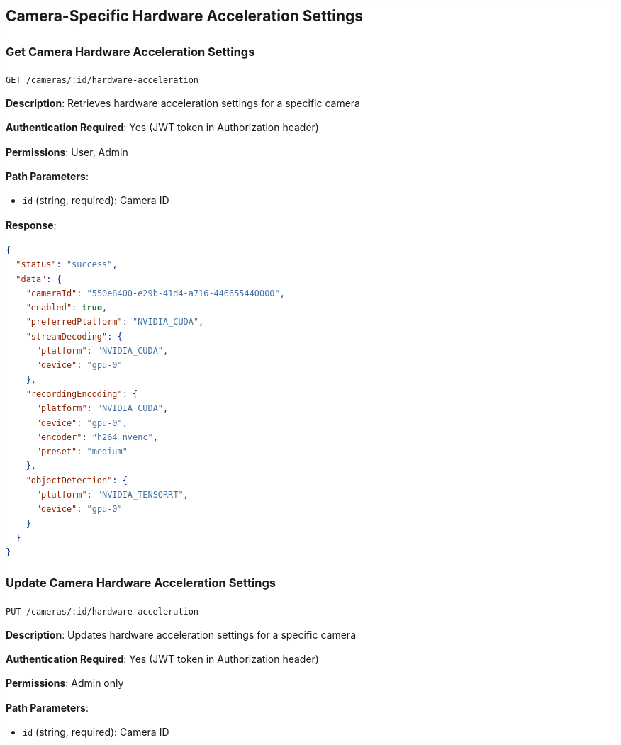 ## Camera-Specific Hardware Acceleration Settings

### Get Camera Hardware Acceleration Settings

```
GET /cameras/:id/hardware-acceleration
```

**Description**: Retrieves hardware acceleration settings for a specific camera

**Authentication Required**: Yes (JWT token in Authorization header)

**Permissions**: User, Admin

**Path Parameters**:
- `id` (string, required): Camera ID

**Response**:
```json
{
  "status": "success",
  "data": {
    "cameraId": "550e8400-e29b-41d4-a716-446655440000",
    "enabled": true,
    "preferredPlatform": "NVIDIA_CUDA",
    "streamDecoding": {
      "platform": "NVIDIA_CUDA",
      "device": "gpu-0"
    },
    "recordingEncoding": {
      "platform": "NVIDIA_CUDA",
      "device": "gpu-0",
      "encoder": "h264_nvenc",
      "preset": "medium"
    },
    "objectDetection": {
      "platform": "NVIDIA_TENSORRT",
      "device": "gpu-0"
    }
  }
}
```

### Update Camera Hardware Acceleration Settings

```
PUT /cameras/:id/hardware-acceleration
```

**Description**: Updates hardware acceleration settings for a specific camera

**Authentication Required**: Yes (JWT token in Authorization header)

**Permissions**: Admin only

**Path Parameters**:
- `id` (string, required): Camera ID
